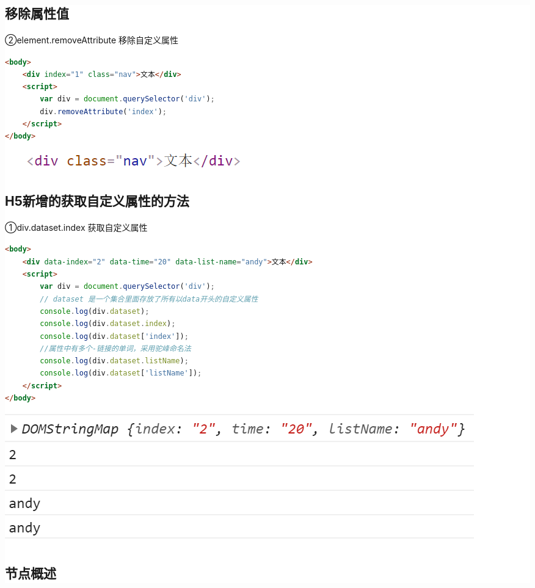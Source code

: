 ## 移除属性值

②element.removeAttribute 移除自定义属性

```html
<body>
    <div index="1" class="nav">文本</div>
    <script>
        var div = document.querySelector('div');
        div.removeAttribute('index');
    </script>
</body>
```

![img](./assets/65c7b9bb-b453-4425-bbf2-3cd5ad2b13ac.png)

## H5新增的获取自定义属性的方法

①div.dataset.index 获取自定义属性

```html
<body>
    <div data-index="2" data-time="20" data-list-name="andy">文本</div>
    <script>
        var div = document.querySelector('div');
        // dataset 是一个集合里面存放了所有以data开头的自定义属性
        console.log(div.dataset);
        console.log(div.dataset.index);
        console.log(div.dataset['index']);
        //属性中有多个-链接的单词，采用驼峰命名法
        console.log(div.dataset.listName);
        console.log(div.dataset['listName']);
    </script>
</body>
```

![img](./assets/7f1cb39f-dae9-4c0e-aeef-6c3faa81e269.png)

## 节点概述
